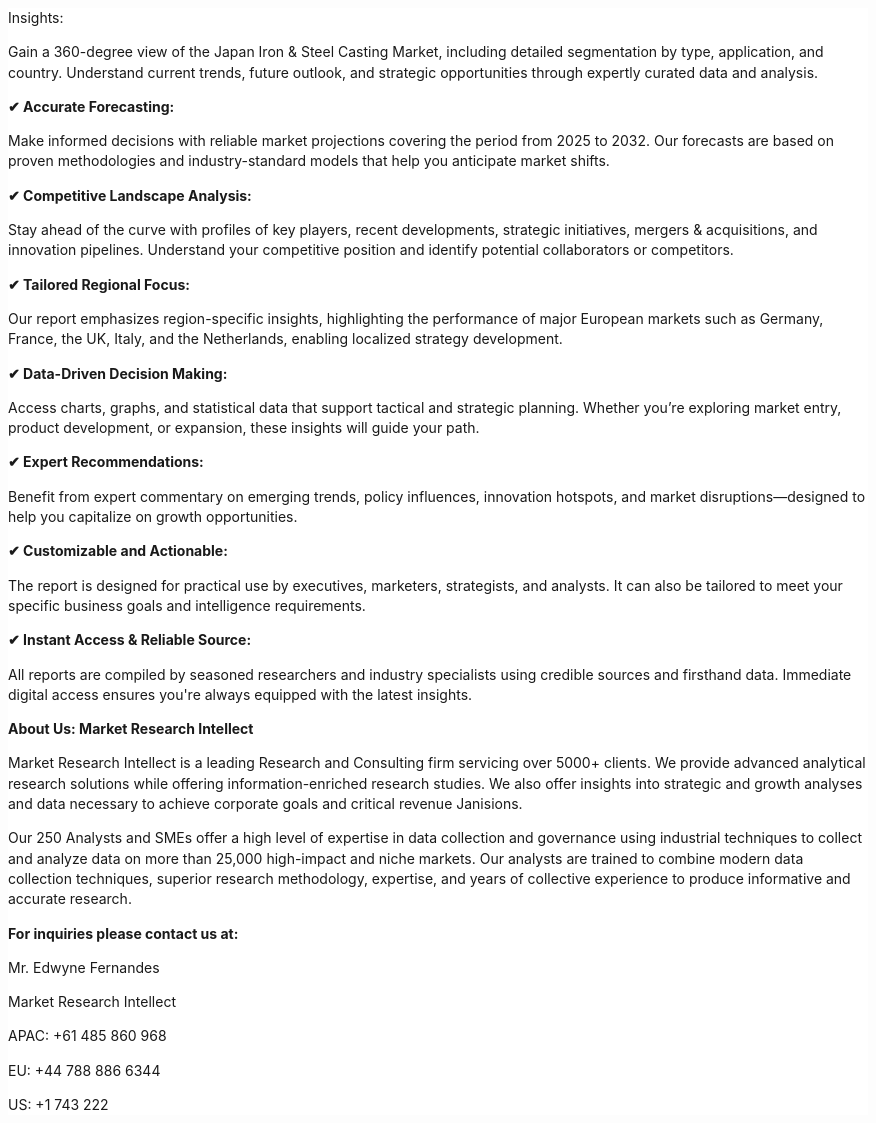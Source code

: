Insights:</strong></p><p>Gain a 360-degree view of the Japan Iron & Steel Casting Market, including detailed segmentation by type, application, and country. Understand current trends, future outlook, and strategic opportunities through expertly curated data and analysis.</p><p><strong>✔ Accurate Forecasting:</strong></p><p>Make informed decisions with reliable market projections covering the period from 2025 to 2032. Our forecasts are based on proven methodologies and industry-standard models that help you anticipate market shifts.</p><p><strong>✔ Competitive Landscape Analysis:</strong></p><p>Stay ahead of the curve with profiles of key players, recent developments, strategic initiatives, mergers &amp; acquisitions, and innovation pipelines. Understand your competitive position and identify potential collaborators or competitors.</p><p><strong>✔ Tailored Regional Focus:</strong></p><p>Our report emphasizes region-specific insights, highlighting the performance of major European markets such as Germany, France, the UK, Italy, and the Netherlands, enabling localized strategy development.</p><p><strong>✔ Data-Driven Decision Making:</strong></p><p>Access charts, graphs, and statistical data that support tactical and strategic planning. Whether you&rsquo;re exploring market entry, product development, or expansion, these insights will guide your path.</p><p><strong>✔ Expert Recommendations:</strong></p><p>Benefit from expert commentary on emerging trends, policy influences, innovation hotspots, and market disruptions&mdash;designed to help you capitalize on growth opportunities.</p><p><strong>✔ Customizable and Actionable:</strong></p><p>The report is designed for practical use by executives, marketers, strategists, and analysts. It can also be tailored to meet your specific business goals and intelligence requirements.</p><p><strong>✔ Instant Access &amp; Reliable Source:</strong></p><p>All reports are compiled by seasoned researchers and industry specialists using credible sources and firsthand data. Immediate digital access ensures you're always equipped with the latest insights.</p><p><strong><span class="font-[700]">About Us: Market Research Intellect</span></strong></p><p><span class="">Market Research Intellect is a leading Research and Consulting firm servicing over 5000+ clients. We provide advanced analytical research solutions while offering information-enriched research studies.&nbsp;</span>We also offer insights into strategic and growth analyses and data necessary to achieve corporate goals and critical revenue Janisions.</p><p><span class="">Our 250 Analysts and SMEs offer a high level of expertise in data collection and governance using industrial techniques to collect and analyze data on more than 25,000 high-impact and niche markets. Our analysts are trained to combine modern data collection techniques, superior research methodology, expertise, and years of collective experience to produce informative and accurate research.</span></p><p><strong>For inquiries please contact us at:</strong></p><p>Mr. Edwyne Fernandes</p><p>Market Research Intellect</p><p>APAC: +61 485 860 968</p><p>EU: +44 788 886 6344</p><p>US: +1 743 222
